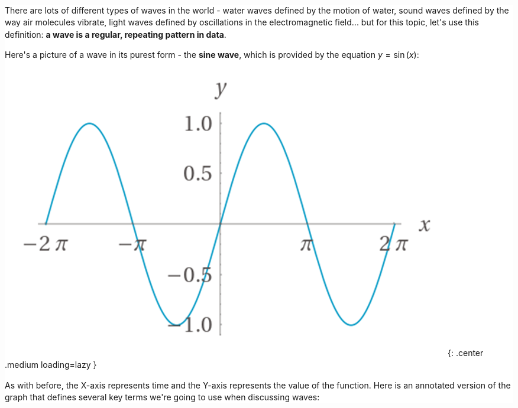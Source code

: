There are lots of different types of waves in the world - water waves defined by the motion of water, sound waves defined by the way air molecules vibrate, light waves defined by oscillations in the electromagnetic field... but for this topic, let's use this definition: **a wave is a regular, repeating pattern in data**.

Here's a picture of a wave in its purest form - the **sine wave**, which is provided by the equation $y=\sin(x)$:

![](images/qft-1.png){: .center .medium loading=lazy }

As with before, the X-axis represents time and the Y-axis represents the value of the function.
Here is an annotated version of the graph that defines several key terms we're going to use when discussing waves:
